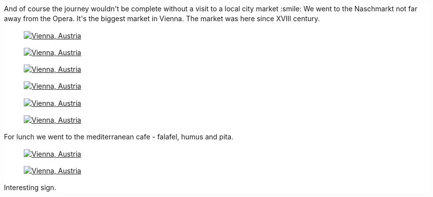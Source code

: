<section class="text-block">
  And of course the journey wouldn't be complete without a visit to a local city market :smile:
  We went to the Naschmarkt not far away from the Opera.
  It's the biggest market in Vienna. The market was here since XVIII century.
</section>

<section class="image-gallery" itemscope itemtype="http://schema.org/ImageGallery">
  <figure itemprop="associatedMedia" itemscope itemtype="http://schema.org/ImageObject">
    <a href="https://content.11route.com/posts/2016/vienna-austria/DSC00127-2000.jpg" itemprop="contentUrl" data-size="2000x1333">
      <img src="/images/bg.png" data-src="https://content.11route.com/posts/2016/vienna-austria/DSC00127-1000.jpg" width="1000" height="667" itemprop="thumbnail" alt="Vienna, Austria" />
    </a>
  </figure>
  <figure itemprop="associatedMedia" itemscope itemtype="http://schema.org/ImageObject">
    <a href="https://content.11route.com/posts/2016/vienna-austria/DSC00128-2000.jpg" itemprop="contentUrl" data-size="2000x1333">
      <img src="/images/bg.png" data-src="https://content.11route.com/posts/2016/vienna-austria/DSC00128-1000.jpg" width="1000" height="667" itemprop="thumbnail" alt="Vienna, Austria" />
    </a>
  </figure>
  <div class="image-row">
    <figure itemprop="associatedMedia" itemscope itemtype="http://schema.org/ImageObject">
      <a href="https://content.11route.com/posts/2016/vienna-austria/DSC00134-2000.jpg" itemprop="contentUrl" data-size="2000x1333">
        <img src="/images/bg.png" data-src="https://content.11route.com/posts/2016/vienna-austria/DSC00134-750.jpg" width="750" height="500" itemprop="thumbnail" alt="Vienna, Austria" />
      </a>
    </figure>
    <figure itemprop="associatedMedia" itemscope itemtype="http://schema.org/ImageObject">
      <a href="https://content.11route.com/posts/2016/vienna-austria/DSC00131-2000.jpg" itemprop="contentUrl" data-size="2000x1333">
        <img src="/images/bg.png" data-src="https://content.11route.com/posts/2016/vienna-austria/DSC00131-750.jpg" width="750" height="500" itemprop="thumbnail" alt="Vienna, Austria" />
      </a>
    </figure>
  </div>
  <figure itemprop="associatedMedia" itemscope itemtype="http://schema.org/ImageObject">
    <a href="https://content.11route.com/posts/2016/vienna-austria/DSC00137-2000.jpg" itemprop="contentUrl" data-size="2000x1333">
      <img src="/images/bg.png" data-src="https://content.11route.com/posts/2016/vienna-austria/DSC00137-1000.jpg" width="1000" height="667" itemprop="thumbnail" alt="Vienna, Austria" />
    </a>
  </figure>
  <figure itemprop="associatedMedia" itemscope itemtype="http://schema.org/ImageObject">
    <a href="https://content.11route.com/posts/2016/vienna-austria/DSC00139-2000.jpg" itemprop="contentUrl" data-size="2000x1333">
      <img src="/images/bg.png" data-src="https://content.11route.com/posts/2016/vienna-austria/DSC00139-1000.jpg" width="1000" height="667" itemprop="thumbnail" alt="Vienna, Austria" />
    </a>
  </figure>
  <p>For lunch we went to the mediterranean cafe - falafel, humus and pita.</p>
  <figure itemprop="associatedMedia" itemscope itemtype="http://schema.org/ImageObject">
    <a href="https://content.11route.com/posts/2016/vienna-austria/DSC00151-2000.jpg" itemprop="contentUrl" data-size="2000x1333">
      <img src="/images/bg.png" data-src="https://content.11route.com/posts/2016/vienna-austria/DSC00151-1000.jpg" width="1000" height="667" itemprop="thumbnail" alt="Vienna, Austria" />
    </a>
  </figure>
  <figure itemprop="associatedMedia" itemscope itemtype="http://schema.org/ImageObject">
    <a href="https://content.11route.com/posts/2016/vienna-austria/DSC00157-2000.jpg" itemprop="contentUrl" data-size="2000x1333">
      <img src="/images/bg.png" data-src="https://content.11route.com/posts/2016/vienna-austria/DSC00157-1000.jpg" width="1000" height="667" itemprop="thumbnail" alt="Vienna, Austria" />
    </a>
  </figure>
  <p>Interesting sign.</p>